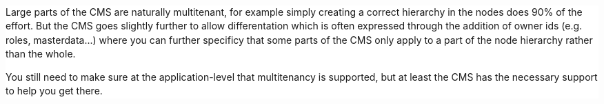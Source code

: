 Large parts of the CMS are naturally multitenant, for example simply creating a correct hierarchy in the nodes does 90% of the effort. But the CMS goes slightly further to allow differentation which is often expressed through the addition of owner ids (e.g. roles, masterdata...) where you can further specificy that some parts of the CMS only apply to a part of the node hierarchy rather than the whole.

You still need to make sure at the application-level that multitenancy is supported, but at least the CMS has the necessary support to help you get there.
